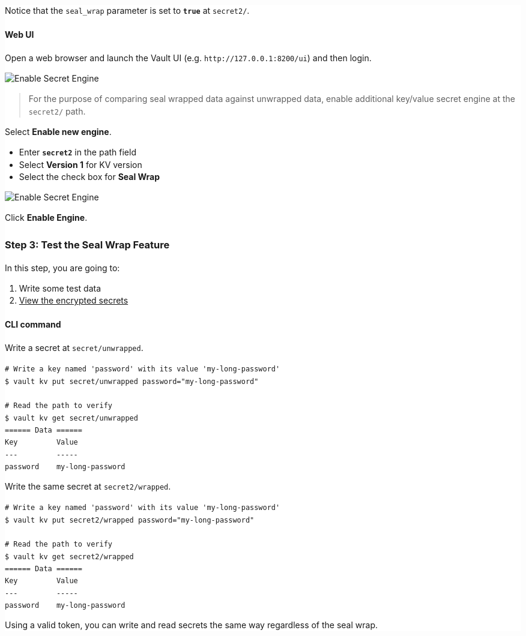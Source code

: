 Notice that the `seal_wrap` parameter is set to **`true`** at `secret2/`.


#### Web UI

Open a web browser and launch the Vault UI (e.g. `http://127.0.0.1:8200/ui`) and
then login.

![Enable Secret Engine](/assets/images/vault-seal-wrap-2.png)

> For the purpose of comparing seal wrapped data against unwrapped data, enable
additional key/value secret engine at the `secret2/` path.

Select **Enable new engine**.  

- Enter **`secret2`** in the path field
- Select **Version 1** for KV version
- Select the check box for **Seal Wrap**

![Enable Secret Engine](/assets/images/vault-seal-wrap-3.png)

Click **Enable Engine**.


### <a name="step3"></a>Step 3: Test the Seal Wrap Feature

In this step, you are going to:

1. Write some test data
1. [View the encrypted secrets](#view-the-encrypted-secrets)

#### CLI command

Write a secret at `secret/unwrapped`.

```shell
# Write a key named 'password' with its value 'my-long-password'
$ vault kv put secret/unwrapped password="my-long-password"

# Read the path to verify
$ vault kv get secret/unwrapped
====== Data ======
Key         Value
---         -----
password    my-long-password
```

Write the same secret at `secret2/wrapped`.

```shell
# Write a key named 'password' with its value 'my-long-password'
$ vault kv put secret2/wrapped password="my-long-password"

# Read the path to verify
$ vault kv get secret2/wrapped
====== Data ======
Key         Value
---         -----
password    my-long-password
```
Using a valid token, you can write and read secrets the same way
regardless of the seal wrap.
